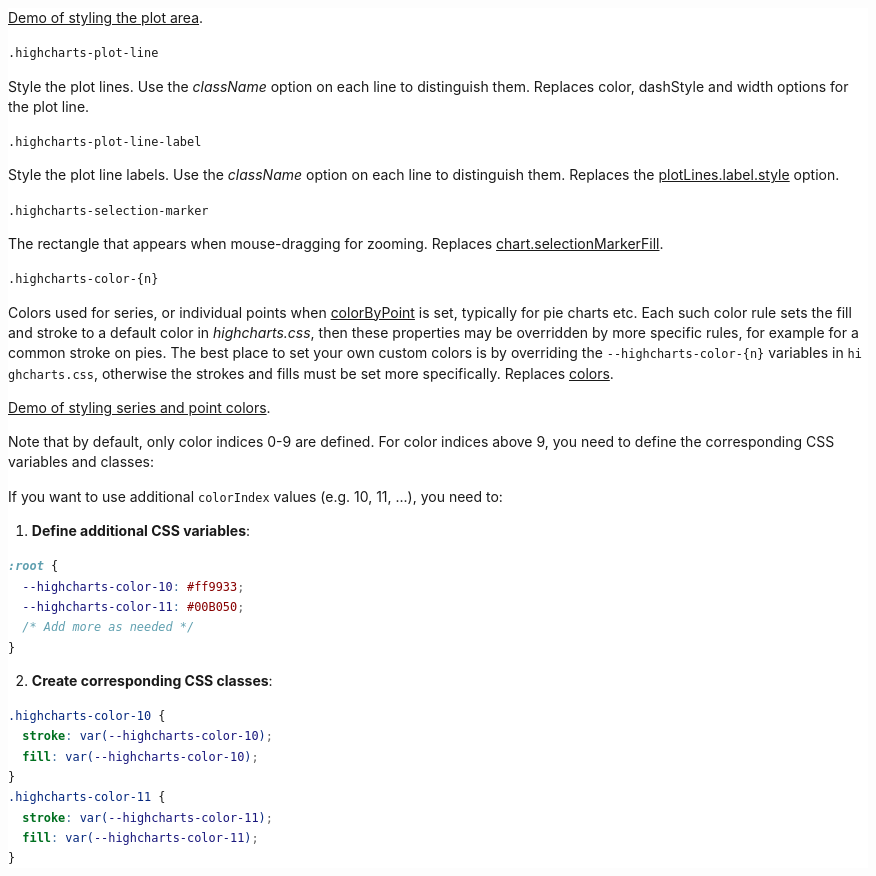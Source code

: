 [Demo of styling the plot area](https://jsfiddle.net/gh/get/library/pure/highcharts/highcharts/tree/master/samples/highcharts/css/chart-plotarea/).

```
.highcharts-plot-line
```

Style the plot lines. Use the _className_ option on each line to distinguish them. Replaces color, dashStyle and width options for the plot line.

```
.highcharts-plot-line-label
```

Style the plot line labels. Use the _className_ option on each line to distinguish them. Replaces the [plotLines.label.style](https://api.highcharts.com/highcharts/xAxis.plotLines.label.style) option.

```
.highcharts-selection-marker
```

The rectangle that appears when mouse-dragging for zooming. Replaces [chart.selectionMarkerFill](https://api.highcharts.com/highcharts/chart.selectionMarkerFill).

```
.highcharts-color-{n}
```

Colors used for series, or individual points when [colorByPoint](https://api.highcharts.com/highcharts/plotOptions.column.colorByPoint) is set, typically for pie charts etc. Each such color rule sets the fill and stroke to a default color in _highcharts.css_, then these properties may be overridden by more specific rules, for example for a common stroke on pies. The best place to set your own custom colors is by overriding the `--highcharts-color-{n}` variables in `highcharts.css`, otherwise the strokes and fills must be set more specifically. Replaces [colors](https://api.highcharts.com/highcharts/colors).

[Demo of styling series and point colors](https://jsfiddle.net/gh/get/library/pure/highcharts/highcharts/tree/master/samples/highcharts/css/colors/).

Note that by default, only color indices 0-9 are defined. For color indices above 9, you need to define the corresponding CSS variables and classes:

If you want to use additional `colorIndex` values (e.g. 10, 11, ...), you need to:

1. **Define additional CSS variables**:

```css
:root {
  --highcharts-color-10: #ff9933;
  --highcharts-color-11: #00B050;
  /* Add more as needed */
}
```

2. **Create corresponding CSS classes**:

```css
.highcharts-color-10 {
  stroke: var(--highcharts-color-10);
  fill: var(--highcharts-color-10);
}
.highcharts-color-11 {
  stroke: var(--highcharts-color-11);
  fill: var(--highcharts-color-11);
}
```
